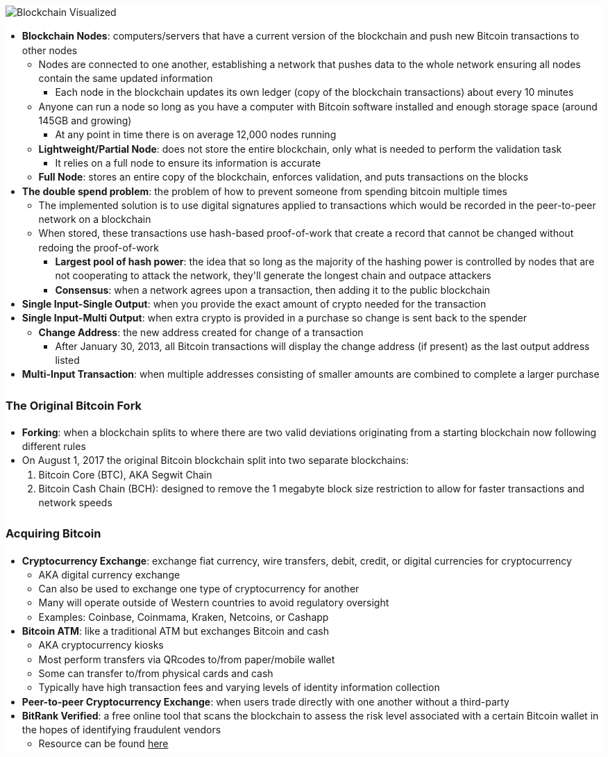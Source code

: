 ![Blockchain Visualized](../blockchain_visualization.jpg)
- **Blockchain Nodes**: computers/servers that have a current version of the blockchain and push new Bitcoin transactions to other nodes
    - Nodes are connected to one another, establishing a network that pushes data to the whole network ensuring all nodes contain the same updated information
        - Each node in the blockchain updates its own ledger (copy of the blockchain transactions) about every 10 minutes
    - Anyone can run a node so long as you have a computer with Bitcoin software installed and enough storage space (around 145GB and growing)
        - At any point in time there is on average 12,000 nodes running
    - **Lightweight/Partial Node**: does not store the entire blockchain, only what is needed to perform the validation task
        - It relies on a full node to ensure its information is accurate
    - **Full Node**: stores an entire copy of the blockchain, enforces validation, and puts transactions on the blocks
- **The double spend problem**: the problem of how to prevent someone from spending bitcoin multiple times
    - The implemented solution is to use digital signatures applied to transactions which would be recorded in the peer-to-peer network on a blockchain
    - When stored, these transactions use hash-based proof-of-work that create a record that cannot be changed without redoing the proof-of-work
        - **Largest pool of hash power**: the idea that so long as the majority of the hashing power is controlled by nodes that are not cooperating to attack the network, they'll generate the longest chain and outpace attackers
        - **Consensus**: when a network agrees upon a transaction, then adding it to the public blockchain
- **Single Input-Single Output**: when you provide the exact amount of crypto needed for the transaction
- **Single Input-Multi Output**: when extra crypto is provided in a purchase so change is sent back to the spender
    - **Change Address**: the new address created for change of a transaction
        - After January 30, 2013, all Bitcoin transactions will display the change address (if present) as the last output address listed
- **Multi-Input Transaction**: when multiple addresses consisting of smaller amounts are combined to complete a larger purchase

### The Original Bitcoin Fork
- **Forking**: when a blockchain splits to where there are two valid deviations originating from a starting blockchain now following different rules
- On August 1, 2017 the original Bitcoin blockchain split into two separate blockchains:
    1. Bitcoin Core (BTC), AKA Segwit Chain
    2. Bitcoin Cash Chain (BCH): designed to remove the 1 megabyte block size restriction to allow for faster transactions and network speeds

### Acquiring Bitcoin
- **Cryptocurrency Exchange**: exchange fiat currency, wire transfers, debit, credit, or digital currencies for cryptocurrency
    - AKA digital currency exchange
    - Can also be used to exchange one type of cryptocurrency for another
    - Many will operate outside of Western countries to avoid regulatory oversight
    - Examples: Coinbase, Coinmama, Kraken, Netcoins, or Cashapp
- **Bitcoin ATM**: like a traditional ATM but exchanges Bitcoin and cash
    - AKA cryptocurrency kiosks
    - Most perform transfers via QRcodes to/from paper/mobile wallet
    - Some can transfer to/from physical cards and cash
    - Typically have high transaction fees and varying levels of identity information collection
- **Peer-to-peer Cryptocurrency Exchange**: when users trade directly with one another without a third-party
- **BitRank Verified**: a free online tool that scans the blockchain to assess the risk level associated with a certain Bitcoin wallet in the hopes of identifying fraudulent vendors
    - Resource can be found [here](https://bitrankverified.com/home)
